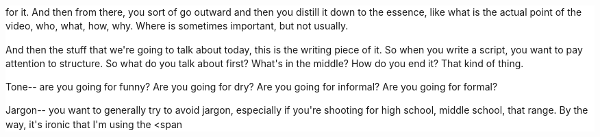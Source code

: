   <span m='91720'>for</span> <span m='91890'>it.</span> <span
  m='93180'>And</span> <span m='93370'>then</span> <span m='93530'>from</span>
  <span m='93810'>there,</span> <span m='94140'>you</span> <span
  m='94230'>sort</span> <span m='94410'>of</span> <span m='94480'>go</span>
  <span m='94710'>outward</span> <span m='95170'>and</span> <span
  m='95300'>then</span> <span m='95420'>you</span> <span
  m='95510'>distill</span> <span m='95980'>it</span> <span m='96060'>down</span>
  <span m='96360'>to</span> <span m='96460'>the</span> <span
  m='96620'>essence,</span> <span m='97030'>like</span> <span
  m='97190'>what</span> <span m='97440'>is</span> <span m='97570'>the</span>
  <span m='97700'>actual</span> <span m='98100'>point</span> <span
  m='98360'>of</span> <span m='98420'>the</span> <span m='98480'>video,</span>
  <span m='99750'>who,</span> <span m='99930'>what,</span> <span
  m='101136'>how,</span> <span m='101540'>why.</span> <span
  m='102040'>Where</span> <span m='102350'>is</span> <span
  m='102860'>sometimes</span> <span m='103240'>important,</span> <span
  m='103630'>but</span> <span m='103770'>not</span> <span
  m='103980'>usually.</span> </p><p><span m='104810'>And</span> <span
  m='105160'>then</span> <span m='105310'>the</span> <span
  m='105380'>stuff</span> <span m='105590'>that</span> <span
  m='105700'>we're</span> <span m='105770'>going</span> <span
  m='105890'>to</span> <span m='105960'>talk</span> <span
  m='106150'>about</span> <span m='106330'>today,</span> <span
  m='106640'>this</span> <span m='106790'>is</span> <span m='107000'>the</span>
  <span m='107350'>writing</span> <span m='108880'>piece</span> <span
  m='109220'>of</span> <span m='109330'>it.</span> <span m='109810'>So</span>
  <span m='110250'>when</span> <span m='110420'>you</span> <span
  m='110560'>write</span> <span m='110780'>a</span> <span
  m='110820'>script,</span> <span m='112230'>you</span> <span
  m='112680'>want</span> <span m='113030'>to</span> <span m='113270'>pay</span>
  <span m='113480'>attention</span> <span m='114040'>to</span> <span
  m='114940'>structure.</span> <span m='115550'>So</span> <span
  m='116370'>what</span> <span m='116570'>do</span> <span m='116630'>you</span>
  <span m='116690'>talk</span> <span m='116830'>about</span> <span
  m='116980'>first?</span> <span m='117350'>What's</span> <span
  m='117580'>in</span> <span m='117650'>the</span> <span
  m='117720'>middle?</span> <span m='118100'>How</span> <span
  m='118120'>do</span> <span m='118210'>you</span> <span m='118370'>end</span>
  <span m='118560'>it?</span> <span m='118820'>That</span> <span
  m='118970'>kind</span> <span m='119100'>of</span> <span
  m='119160'>thing.</span> </p><p><span m='119790'>Tone--</span> <span
  m='120520'>are</span> <span m='120660'>you</span> <span
  m='120740'>going</span> <span m='120970'>for</span> <span
  m='121100'>funny?</span> <span m='121570'>Are</span> <span
  m='121680'>you</span> <span m='121800'>going</span> <span
  m='122070'>for</span> <span m='122210'>dry?</span> <span m='122770'>Are</span>
  <span m='122920'>you</span> <span m='123040'>going</span> <span
  m='123420'>for</span> <span m='124660'>informal?</span> <span
  m='125350'>Are</span> <span m='125410'>you</span> <span
  m='125480'>going</span> <span m='125690'>for</span> <span
  m='125840'>formal?</span> </p><p><span m='127810'>Jargon--</span> <span
  m='128460'>you</span> <span m='128570'>want</span> <span m='128740'>to</span>
  <span m='129340'>generally</span> <span m='129919'>try</span> <span
  m='130090'>to</span> <span m='130169'>avoid</span> <span
  m='130530'>jargon,</span> <span m='131110'>especially</span> <span
  m='131420'>if</span> <span m='131490'>you're</span> <span
  m='131580'>shooting</span> <span m='131860'>for</span> <span
  m='132490'>high</span> <span m='132670'>school,</span> <span
  m='132960'>middle</span> <span m='133160'>school,</span> <span
  m='133450'>that</span> <span m='135630'>range.</span> <span
  m='136260'>By</span> <span m='136380'>the</span> <span m='136460'>way,</span>
  <span m='137020'>it's</span> <span m='137160'>ironic</span> <span
  m='137520'>that</span> <span m='137620'>I'm</span> <span
  m='137710'>using</span> <span m='137910'>the</span> <span